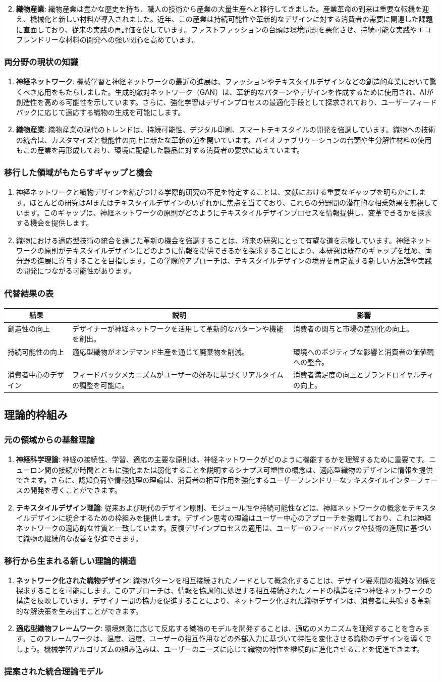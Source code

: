 2. **織物産業**: 織物産業は豊かな歴史を持ち、職人の技術から産業の大量生産へと移行してきました。産業革命の到来は重要な転機を迎え、機械化と新しい材料が導入されました。近年、この産業は持続可能性や革新的なデザインに対する消費者の需要に関連した課題に直面しており、従来の実践の再評価を促しています。ファストファッションの台頭は環境問題を悪化させ、持続可能な実践やエコフレンドリーな材料の開発への強い関心を高めています。

### 両分野の現状の知識

1. **神経ネットワーク**: 機械学習と神経ネットワークの最近の進展は、ファッションやテキスタイルデザインなどの創造的産業において驚くべき応用をもたらしました。生成的敵対ネットワーク（GAN）は、革新的なパターンやデザインを作成するために使用され、AIが創造性を高める可能性を示しています。さらに、強化学習はデザインプロセスの最適化手段として探求されており、ユーザーフィードバックに応じて適応する織物の生成を可能にします。

2. **織物産業**: 織物産業の現代のトレンドは、持続可能性、デジタル印刷、スマートテキスタイルの開発を強調しています。織物への技術の統合は、カスタマイズと機能性の向上に新たな革新の道を開いています。バイオファブリケーションの台頭や生分解性材料の使用もこの産業を再形成しており、環境に配慮した製品に対する消費者の要求に応えています。

### 移行した領域がもたらすギャップと機会

1. 神経ネットワークと織物デザインを結びつける学際的研究の不足を特定することは、文献における重要なギャップを明らかにします。ほとんどの研究はAIまたはテキスタイルデザインのいずれかに焦点を当てており、これらの分野間の潜在的な相乗効果を無視しています。このギャップは、神経ネットワークの原則がどのようにテキスタイルデザインプロセスを情報提供し、変革できるかを探求する機会を提供します。

2. 織物における適応型技術の統合を通じた革新の機会を強調することは、将来の研究にとって有望な道を示唆しています。神経ネットワークの原則がテキスタイルデザインにどのように情報を提供できるかを探求することにより、本研究は既存のギャップを埋め、両分野の進展に寄与することを目指します。この学際的アプローチは、テキスタイルデザインの境界を再定義する新しい方法論や実践の開発につながる可能性があります。

### 代替結果の表

| 結果 | 説明 | 影響 |
|------|------|------|
| 創造性の向上 | デザイナーが神経ネットワークを活用して革新的なパターンや機能を創出。 | 消費者の関与と市場の差別化の向上。 |
| 持続可能性の向上 | 適応型織物がオンデマンド生産を通じて廃棄物を削減。 | 環境へのポジティブな影響と消費者の価値観への整合。 |
| 消費者中心のデザイン | フィードバックメカニズムがユーザーの好みに基づくリアルタイムの調整を可能に。 | 消費者満足度の向上とブランドロイヤルティの向上。 |

## 理論的枠組み

### 元の領域からの基盤理論

1. **神経科学理論**: 神経の接続性、学習、適応の主要な原則は、神経ネットワークがどのように機能するかを理解するために重要です。ニューロン間の接続が時間とともに強化または弱化することを説明するシナプス可塑性の概念は、適応型織物のデザインに情報を提供できます。さらに、認知負荷や情報処理の理論は、消費者の相互作用を強化するユーザーフレンドリーなテキスタイルインターフェースの開発を導くことができます。

2. **テキスタイルデザイン理論**: 従来および現代のデザイン原則、モジュール性や持続可能性などは、神経ネットワークの概念をテキスタイルデザインに統合するための枠組みを提供します。デザイン思考の理論はユーザー中心のアプローチを強調しており、これは神経ネットワークの適応的な性質と一致しています。反復デザインプロセスの適用は、ユーザーのフィードバックや技術の進展に基づいて織物の継続的な改善を促進できます。

### 移行から生まれる新しい理論的構造

1. **ネットワーク化された織物デザイン**: 織物パターンを相互接続されたノードとして概念化することは、デザイン要素間の複雑な関係を探求することを可能にします。このアプローチは、情報を協調的に処理する相互接続されたノードの構造を持つ神経ネットワークの構造を反映しています。デザイナー間の協力を促進することにより、ネットワーク化された織物デザインは、消費者に共鳴する革新的な解決策を生み出すことができます。

2. **適応型織物フレームワーク**: 環境刺激に応じて反応する織物のモデルを開発することは、適応のメカニズムを理解することを含みます。このフレームワークは、温度、湿度、ユーザーの相互作用などの外部入力に基づいて特性を変化させる織物のデザインを導くでしょう。機械学習アルゴリズムの組み込みは、ユーザーのニーズに応じて織物の特性を継続的に進化させることを促進できます。

### 提案された統合理論モデル
